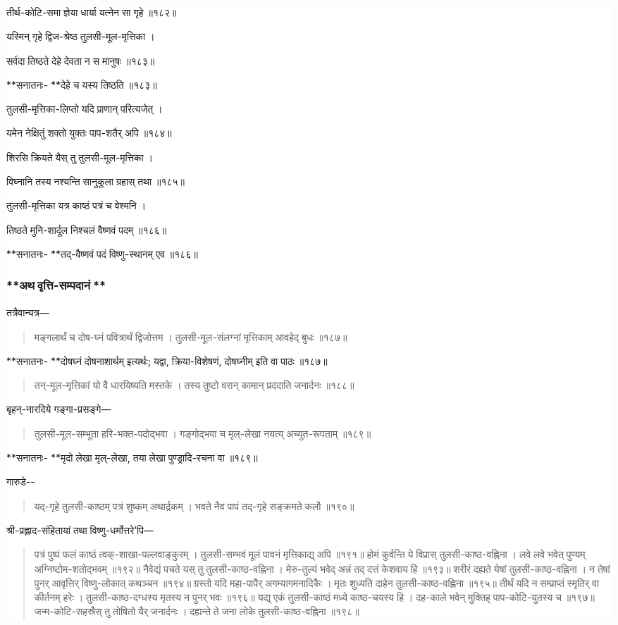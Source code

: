 तीर्थ-कोटि-समा ज्ञेया धार्या यत्नेन सा गृहे ॥१८२॥

यस्मिन् गृहे द्विज-श्रेष्ठ तुलसी-मूल-मृत्तिका ।

सर्वदा तिष्ठते देहे देवता न स मानुषः ॥१८३॥

**सनातनः- **देहे च यस्य तिष्ठति ॥१८३॥

तुलसी-मृत्तिका-लिप्तो यदि प्राणान् परित्यजेत् ।

यमेन नेक्षितुं शक्तो युक्तः पाप-शतैर् अपि ॥१८४॥

शिरसि क्रियते यैस् तु तुलसी-मूल-मृत्तिका ।

विघ्नानि तस्य नश्यन्ति सानुकूला ग्रहास् तथा ॥१८५॥

तुलसी-मृत्तिका यत्र काष्ठं पत्रं च वेश्मनि ।

तिष्ठते मुनि-शार्दूल निश्चलं वैष्णवं पदम् ॥१८६॥

**सनातनः- **तद्-वैष्णवं पदं विष्णु-स्थानम् एव ॥१८६॥


### **अथ वृत्ति-सम्पदानं **

तत्रैवान्यत्र—
> मङ्गलार्थं च दोष-घ्नं पवित्रार्थं द्विजोत्तम ।
> तुलसी-मूल-संलग्नां मृत्तिकाम् आवहेद् बुधः ॥१८७॥

**सनातनः- **दोषघ्नं दोषनाशार्थम् इत्यर्थः; यद्वा, क्रिया-विशेषणं, दोषघ्नीम् इति वा पाठः ॥१८७॥
> तन्-मूल-मृत्तिकां यो वै धारयिष्यति मस्तके ।
> तस्य तुष्टो वरान् कामान् प्रददाति जनार्दनः ॥१८८॥

बृहन्-नारदिये गङ्गा-प्रसङ्गे—
> तुलसी-मूल-सम्भूता हरि-भक्त-पदोद्भवा ।
> गङ्गोद्भवा च मृल्-लेखा नयत्य् अच्युत-रूपताम् ॥१८९॥

**सनातनः- **मृदो लेखा मृल्-लेखा, तया लेखा पुण्ड्रादि-रचना वा ॥१८९॥

गारुडे--
> यद्-गृहे तुलसी-काष्ठम् पत्रं शुष्कम् अथार्द्रकम् ।
> भवते नैव पापं तद्-गृहे सङ्क्रमते कलौ ॥१९०॥

श्री-प्रह्लाद-संहितायां तथा विष्णु-धर्मोत्तरे’पि—
> पत्रं पुष्पं फलं काष्ठं त्वक्-शाखा-पल्लवाङ्कुरम् ।
> तुलसी-सम्भवं मूलं पावनं मृत्तिकाद्य् अपि ॥१९१॥
> होमं कुर्वन्ति ये विप्रास् तुलसी-काष्ठ-वह्निना ।
> लवे लवे भवेत् पुण्यम् अग्निष्टोम-शतोद्भवम् ॥१९२॥
> नैवेद्यं पचते यस् तु तुलसी-काष्ठ-वह्निना ।
> मेरु-तुल्यं भवेद् अन्नं तद् दत्तं केशवाय हि ॥१९३॥
> शरीरं दह्यते येषां तुलसी-काष्ठ-वह्निना ।
> न तेषां पुनर् आवृत्तिर् विष्णु-लोकात् कथञ्चन ॥१९४॥
> ग्रस्तो यदि महा-पापैर् अगम्यागमनादिकैः ।
> मृतः शुध्यति दाहेन तुलसी-काष्ठ-वह्निना ॥१९५॥
> तीर्थं यदि न सम्प्राप्तं स्मृतिर् वा कीर्तनम् हरेः ।
> तुलसी-काष्ठ-दग्धस्य मृतस्य न पुनर् भवः ॥१९६॥
> यद्य् एकं तुलसी-काष्ठं मध्ये काष्ठ-चयस्य हि ।
> दह-काले भवेन् मुक्तिह् पाप-कोटि-युतस्य च ॥१९७॥
> जन्म-कोटि-सहस्रैस् तु तोषितो यैर् जनार्दनः ।
> दह्यन्ते ते जना लोके तुलसी-काष्ठ-वह्निना ॥१९८॥
